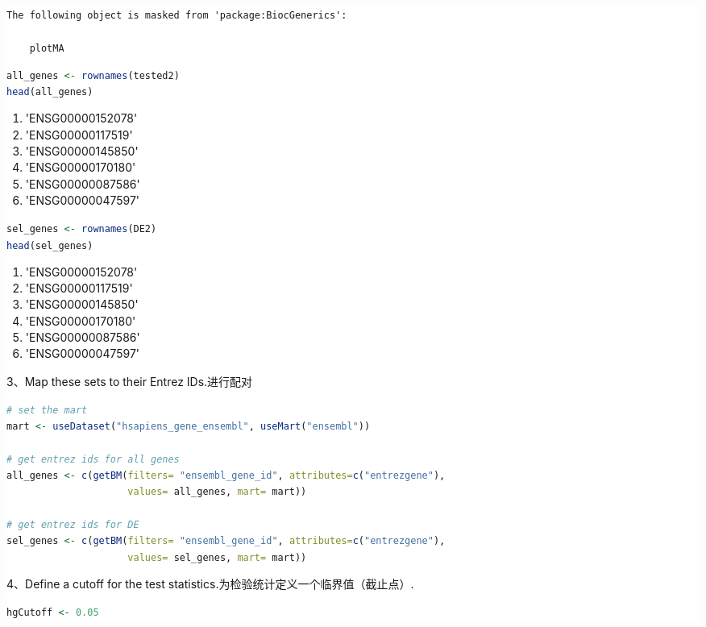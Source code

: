     The following object is masked from 'package:BiocGenerics':
    
        plotMA
    
    


```R
all_genes <- rownames(tested2)
head(all_genes)
```


<ol class=list-inline>
	<li>'ENSG00000152078'</li>
	<li>'ENSG00000117519'</li>
	<li>'ENSG00000145850'</li>
	<li>'ENSG00000170180'</li>
	<li>'ENSG00000087586'</li>
	<li>'ENSG00000047597'</li>
</ol>




```R
sel_genes <- rownames(DE2)
head(sel_genes)
```


<ol class=list-inline>
	<li>'ENSG00000152078'</li>
	<li>'ENSG00000117519'</li>
	<li>'ENSG00000145850'</li>
	<li>'ENSG00000170180'</li>
	<li>'ENSG00000087586'</li>
	<li>'ENSG00000047597'</li>
</ol>



3、Map these sets to their Entrez IDs.进行配对


```R
# set the mart
mart <- useDataset("hsapiens_gene_ensembl", useMart("ensembl"))

# get entrez ids for all genes
all_genes <- c(getBM(filters= "ensembl_gene_id", attributes=c("entrezgene"),
                     values= all_genes, mart= mart)) 

# get entrez ids for DE
sel_genes <- c(getBM(filters= "ensembl_gene_id", attributes=c("entrezgene"),
                     values= sel_genes, mart= mart)) 
```

4、Define a cutoff for the test statistics.为检验统计定义一个临界值（截止点）.


```R
hgCutoff <- 0.05
```
